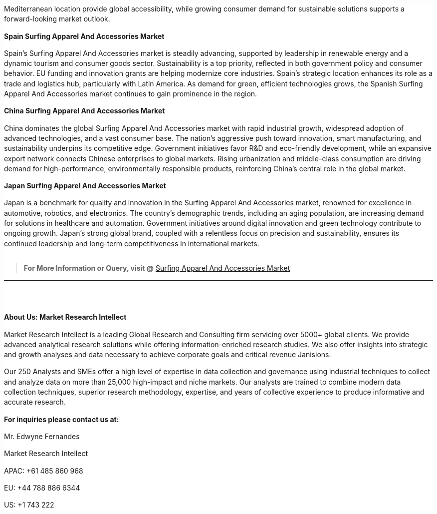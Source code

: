 Mediterranean location provide global accessibility, while growing consumer demand for sustainable solutions supports a forward-looking market outlook.</p><p class="" data-start="4424" data-end="4975"><strong data-start="4424" data-end="4445">Spain Surfing Apparel And Accessories Market</strong></p><p class="" data-start="4424" data-end="4975">Spain&rsquo;s Surfing Apparel And Accessories market is steadily advancing, supported by leadership in renewable energy and a dynamic tourism and consumer goods sector. Sustainability is a top priority, reflected in both government policy and consumer behavior. EU funding and innovation grants are helping modernize core industries. Spain&rsquo;s strategic location enhances its role as a trade and logistics hub, particularly with Latin America. As demand for green, efficient technologies grows, the Spanish Surfing Apparel And Accessories market continues to gain prominence in the region.</p><p class="" data-start="4977" data-end="5589"><strong data-start="4977" data-end="4998">China Surfing Apparel And Accessories Market</strong></p><p class="" data-start="4977" data-end="5589">China dominates the global Surfing Apparel And Accessories market with rapid industrial growth, widespread adoption of advanced technologies, and a vast consumer base. The nation&rsquo;s aggressive push toward innovation, smart manufacturing, and sustainability underpins its competitive edge. Government initiatives favor R&amp;D and eco-friendly development, while an expansive export network connects Chinese enterprises to global markets. Rising urbanization and middle-class consumption are driving demand for high-performance, environmentally responsible products, reinforcing China&rsquo;s central role in the global market.</p><p class="" data-start="5591" data-end="6162"><strong data-start="5591" data-end="5612">Japan Surfing Apparel And Accessories Market</strong></p><p class="" data-start="5591" data-end="6162">Japan is a benchmark for quality and innovation in the Surfing Apparel And Accessories market, renowned for excellence in automotive, robotics, and electronics. The country&rsquo;s demographic trends, including an aging population, are increasing demand for solutions in healthcare and automation. Government initiatives around digital innovation and green technology contribute to ongoing growth. Japan&rsquo;s strong global brand, coupled with a relentless focus on precision and sustainability, ensures its continued leadership and long-term competitiveness in international markets.</p><hr /><blockquote><p><span class="font-[700]"><strong>For More Information or Query, visit&nbsp;@</strong>&nbsp;</span><span class="font-[700]"><a href="https://www.marketresearchintellect.com/product/surfing-apparel-and-accessories-market/?utm_source=Linkedin&utm_medium=026" target="_blank" data-tracking-control-name="article-ssr-frontend-pulse_little-text-block" data-tracking-will-navigate="" data-test-link="">Surfing Apparel And Accessories Market</a></span></p></blockquote><hr /><h3>&nbsp;</h3><p><strong><span class="font-[700]">About Us: Market Research Intellect</span></strong></p><p><span class="">Market Research Intellect is a leading Global Research and Consulting firm servicing over 5000+ global clients. We provide advanced analytical research solutions while offering information-enriched research studies.&nbsp;</span>We also offer insights into strategic and growth analyses and data necessary to achieve corporate goals and critical revenue Janisions.</p><p><span class="">Our 250 Analysts and SMEs offer a high level of expertise in data collection and governance using industrial techniques to collect and analyze data on more than 25,000 high-impact and niche markets. Our analysts are trained to combine modern data collection techniques, superior research methodology, expertise, and years of collective experience to produce informative and accurate research.</span></p><p><strong>For inquiries please contact us at:</strong></p><p>Mr. Edwyne Fernandes</p><p>Market Research Intellect</p><p>APAC: +61 485 860 968</p><p>EU: +44 788 886 6344</p><p>US: +1 743 222